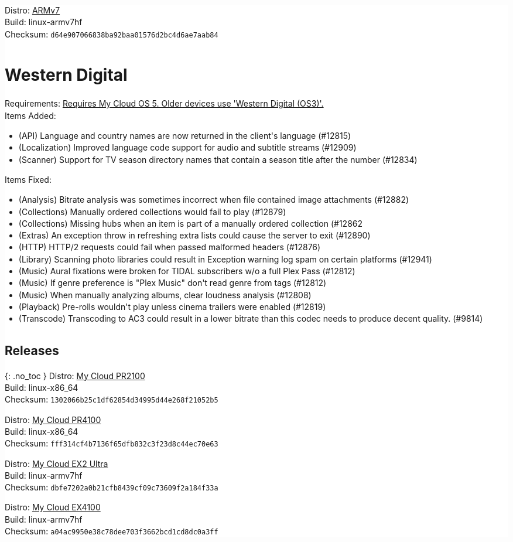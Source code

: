 Distro: [ARMv7](https://downloads.plex.tv/plex-media-server-new/1.24.0.4930-ab6e1a058/seagate/PlexMediaServer-1.24.0.4930-ab6e1a058-armv7.rbw)  
Build: linux-armv7hf  
Checksum: `d64e907066838ba92baa01576d2bc4d6ae7aab84`

# Western Digital
Requirements: [Requires My Cloud OS 5. Older devices use &#39;Western Digital (OS3)&#39;.](Note:)  
Items Added:
* (API) Language and country names are now returned in the client's language (#12815)
* (Localization) Improved language code support for audio and subtitle streams (#12909)
* (Scanner) Support for TV season directory names that contain a season title after the number (#12834)

Items Fixed:
* (Analysis) Bitrate analysis was sometimes incorrect when file contained image attachments (#12882)
* (Collections) Manually ordered collections would fail to play (#12879)
* (Collections) Missing hubs when an item is part of a manually ordered collection (#12862
* (Extras) An exception throw in refreshing extra lists could cause the server to exit (#12890)
* (HTTP) HTTP/2 requests could fail when passed malformed headers (#12876)
* (Library) Scanning photo libraries could result in Exception warning log spam on certain platforms (#12941)
* (Music) Aural fixations were broken for TIDAL subscribers w/o a full Plex Pass (#12812)
* (Music) If genre preference is "Plex Music" don't read genre from tags (#12812)
* (Music) When manually analyzing albums, clear loudness analysis (#12808)
* (Playback) Pre-rolls wouldn't play unless cinema trailers were enabled (#12819)
* (Transcode) Transcoding to AC3 could result in a lower bitrate than this codec needs to produce decent quality. (#9814)

## Releases
{: .no_toc }
Distro: [My Cloud PR2100](https://downloads.plex.tv/plex-media-server-new/1.24.0.4930-ab6e1a058/wd/PlexMediaServer-1.24.0.4930-ab6e1a058-MyCloudPR2100_OS5.bin)  
Build: linux-x86_64  
Checksum: `1302066b25c1df62854d34995d44e268f21052b5`

Distro: [My Cloud PR4100](https://downloads.plex.tv/plex-media-server-new/1.24.0.4930-ab6e1a058/wd/PlexMediaServer-1.24.0.4930-ab6e1a058-MyCloudPR4100_OS5.bin)  
Build: linux-x86_64  
Checksum: `fff314cf4b7136f65dfb832c3f23d8c44ec70e63`

Distro: [My Cloud EX2 Ultra](https://downloads.plex.tv/plex-media-server-new/1.24.0.4930-ab6e1a058/wd/PlexMediaServer-1.24.0.4930-ab6e1a058-MyCloudEX2Ultra_OS5.bin)  
Build: linux-armv7hf  
Checksum: `dbfe7202a0b21cfb8439cf09c73609f2a184f33a`

Distro: [My Cloud EX4100](https://downloads.plex.tv/plex-media-server-new/1.24.0.4930-ab6e1a058/wd/PlexMediaServer-1.24.0.4930-ab6e1a058-WDMyCloudEX4100_OS5.bin)  
Build: linux-armv7hf  
Checksum: `a04ac9950e38c78dee703f3662bcd1cd8dc0a3ff`
